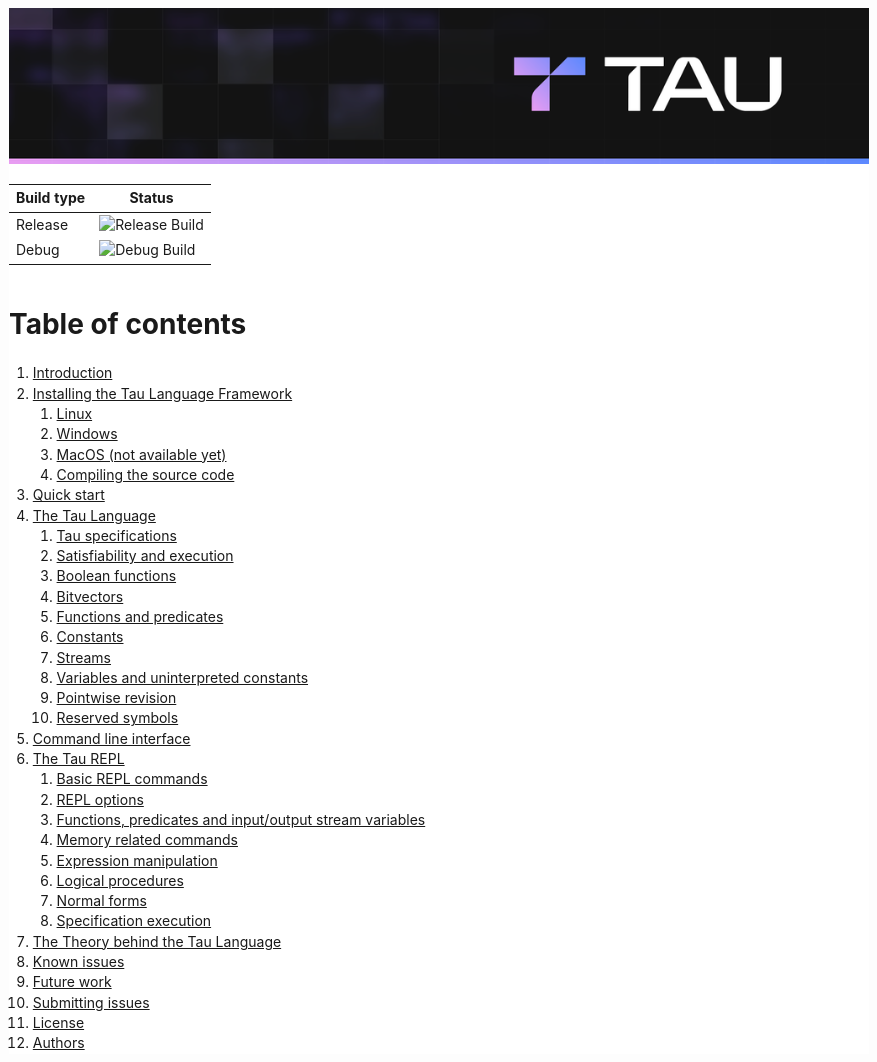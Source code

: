 ![The TAU logo](/docs/images/Tau_Banner.png)

| Build type | Status                                                                                     |
|------------|--------------------------------------------------------------------------------------------|
| Release    | ![Release Build](https://github.com/IDNI/tau-lang/actions/workflows/test-release.yml/badge.svg) |
| Debug      | ![Debug Build](https://github.com/IDNI/tau-lang/actions/workflows/test-debug.yml/badge.svg)     |

# Table of contents

1. [Introduction](#introduction)
2. [Installing the Tau Language Framework](#installing-the-tau-language-framework)
	1. [Linux](#linux)
	2. [Windows](#windows)
	3. [MacOS (not available yet)](#macos-not-available-yet)
	2. [Compiling the source code](#compiling-the-source-code)
3. [Quick start](#quick-start)
4. [The Tau Language](#the-tau-language)
    1. [Tau specifications](#tau-specifications)
    2. [Satisfiability and execution](#satisfiability-and-execution)
    3. [Boolean functions](#boolean-functions)
    4. [Bitvectors](#bitvectors)
    5. [Functions and predicates](#functions-and-predicates)
    6. [Constants](#constants)
    7. [Streams](#streams)
    8. [Variables and uninterpreted constants](#variables-and-uninterpreted-constants)
    9. [Pointwise revision](#pointwise-revision)
    10. [Reserved symbols](#reserved-symbols)
5. [Command line interface](#command-line-interface)
6. [The Tau REPL](#the-tau-repl)
	1. [Basic REPL commands](#basic-repl-commands)
	2. [REPL options](#repl-options)
	3. [Functions, predicates and input/output stream variables](#functions-predicates-and-inputoutput-stream-variables)
	4. [Memory related commands](#memory-related-commands)
	5. [Expression manipulation](#expression-manipulation)
	6. [Logical procedures](#logical-procedures)
	7. [Normal forms](#normal-forms)
	8. [Specification execution](#specification-execution)
7. [The Theory behind the Tau Language](#the-theory-behind-the-tau-language)
8. [Known issues](#known-issues)
9. [Future work](#future-work)
10. [Submitting issues](#submitting-issues)
11. [License](#license)
12. [Authors](#authors)
